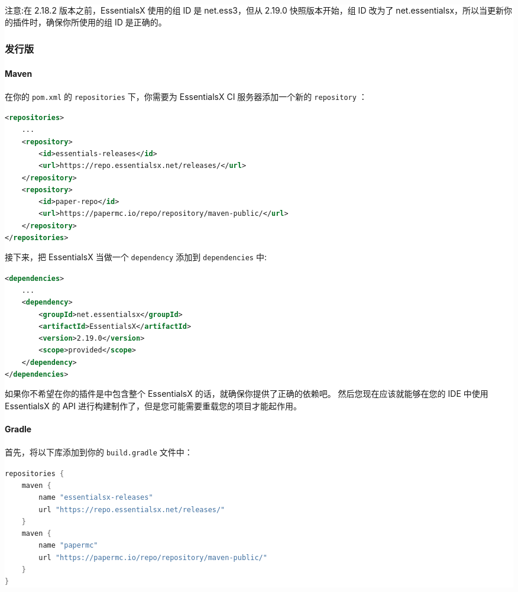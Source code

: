 注意:在 2.18.2 版本之前，EssentialsX 使用的组 ID 是 net.ess3，但从 2.19.0 快照版本开始，组 ID 改为了 net.essentialsx，所以当更新你的插件时，确保你所使用的组 ID 是正确的。

### 发行版

#### Maven

在你的 `pom.xml` 的 `repositories` 下，你需要为 EssentialsX CI 服务器添加一个新的 `repository` ：

```xml
<repositories>
    ...
    <repository>
        <id>essentials-releases</id>
        <url>https://repo.essentialsx.net/releases/</url>
    </repository>
    <repository>
        <id>paper-repo</id>
        <url>https://papermc.io/repo/repository/maven-public/</url>
    </repository>
</repositories>
```

接下来，把 EssentialsX 当做一个 `dependency` 添加到 `dependencies` 中:

```xml
<dependencies>
    ...
    <dependency>
        <groupId>net.essentialsx</groupId>
        <artifactId>EssentialsX</artifactId>
        <version>2.19.0</version>
        <scope>provided</scope>
    </dependency>
</dependencies>
```

如果你不希望在你的插件是中包含整个 EssentialsX 的话，就确保你提供了正确的依赖吧。
然后您现在应该就能够在您的 IDE 中使用 EssentialsX 的 API 进行构建制作了，但是您可能需要重载您的项目才能起作用。

#### Gradle

首先，将以下库添加到你的 `build.gradle` 文件中：

```groovy
repositories {
    maven {
        name "essentialsx-releases"
        url "https://repo.essentialsx.net/releases/"
    }
    maven {
        name "papermc"
        url "https://papermc.io/repo/repository/maven-public/"
    }
}
```
